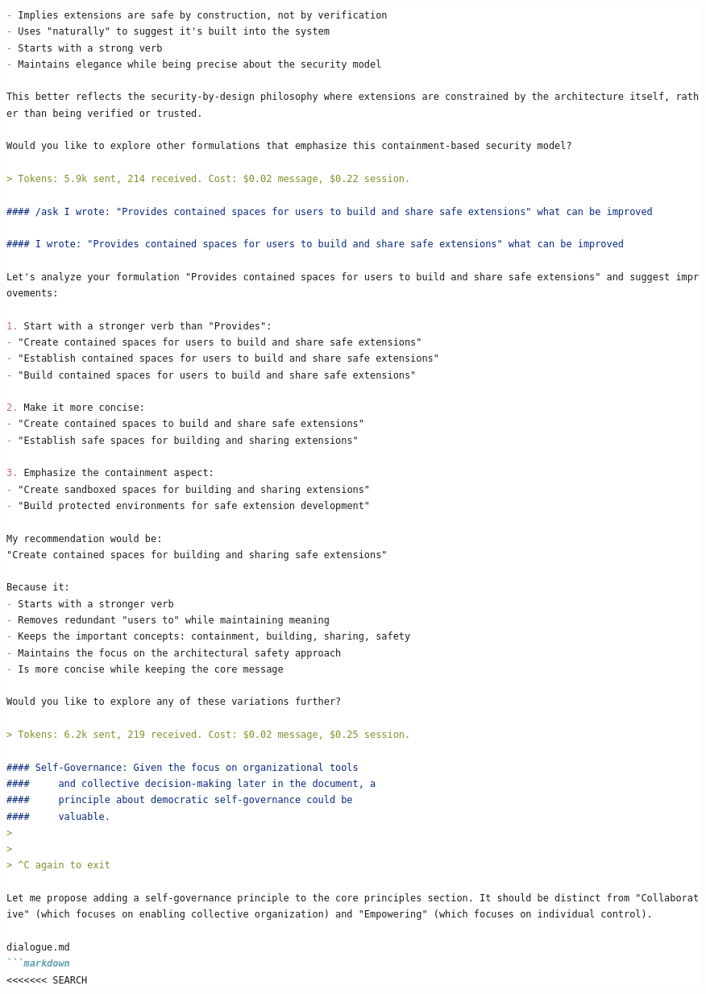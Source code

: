 ```markdown
- Implies extensions are safe by construction, not by verification
- Uses "naturally" to suggest it's built into the system
- Starts with a strong verb
- Maintains elegance while being precise about the security model

This better reflects the security-by-design philosophy where extensions are constrained by the architecture itself, rather than being verified or trusted.

Would you like to explore other formulations that emphasize this containment-based security model?

> Tokens: 5.9k sent, 214 received. Cost: $0.02 message, $0.22 session.  

#### /ask I wrote: "Provides contained spaces for users to build and share safe extensions" what can be improved  

#### I wrote: "Provides contained spaces for users to build and share safe extensions" what can be improved  

Let's analyze your formulation "Provides contained spaces for users to build and share safe extensions" and suggest improvements:

1. Start with a stronger verb than "Provides":
- "Create contained spaces for users to build and share safe extensions"
- "Establish contained spaces for users to build and share safe extensions"
- "Build contained spaces for users to build and share safe extensions"

2. Make it more concise:
- "Create contained spaces to build and share safe extensions"
- "Establish safe spaces for building and sharing extensions"

3. Emphasize the containment aspect:
- "Create sandboxed spaces for building and sharing extensions"
- "Build protected environments for safe extension development"

My recommendation would be:
"Create contained spaces for building and sharing safe extensions"

Because it:
- Starts with a stronger verb
- Removes redundant "users to" while maintaining meaning
- Keeps the important concepts: containment, building, sharing, safety
- Maintains the focus on the architectural safety approach
- Is more concise while keeping the core message

Would you like to explore any of these variations further?

> Tokens: 6.2k sent, 219 received. Cost: $0.02 message, $0.25 session.  

#### Self-Governance: Given the focus on organizational tools    
####     and collective decision-making later in the document, a     
####     principle about democratic self-governance could be         
####     valuable.  
>  
>  
> ^C again to exit  

Let me propose adding a self-governance principle to the core principles section. It should be distinct from "Collaborative" (which focuses on enabling collective organization) and "Empowering" (which focuses on individual control).

dialogue.md
```markdown
<<<<<<< SEARCH
```